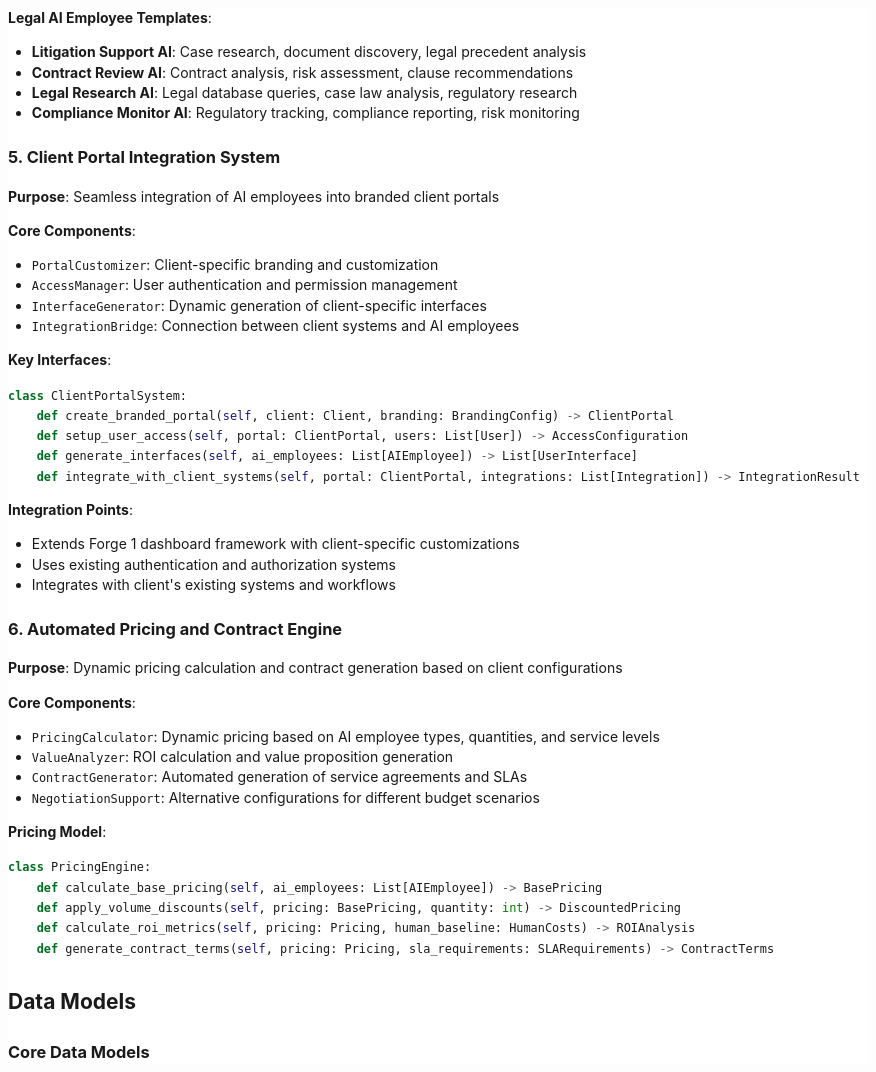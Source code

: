 **Legal AI Employee Templates**:
- **Litigation Support AI**: Case research, document discovery, legal precedent analysis
- **Contract Review AI**: Contract analysis, risk assessment, clause recommendations
- **Legal Research AI**: Legal database queries, case law analysis, regulatory research
- **Compliance Monitor AI**: Regulatory tracking, compliance reporting, risk monitoring

### 5. Client Portal Integration System

**Purpose**: Seamless integration of AI employees into branded client portals

**Core Components**:
- `PortalCustomizer`: Client-specific branding and customization
- `AccessManager`: User authentication and permission management
- `InterfaceGenerator`: Dynamic generation of client-specific interfaces
- `IntegrationBridge`: Connection between client systems and AI employees

**Key Interfaces**:
```python
class ClientPortalSystem:
    def create_branded_portal(self, client: Client, branding: BrandingConfig) -> ClientPortal
    def setup_user_access(self, portal: ClientPortal, users: List[User]) -> AccessConfiguration
    def generate_interfaces(self, ai_employees: List[AIEmployee]) -> List[UserInterface]
    def integrate_with_client_systems(self, portal: ClientPortal, integrations: List[Integration]) -> IntegrationResult
```

**Integration Points**:
- Extends Forge 1 dashboard framework with client-specific customizations
- Uses existing authentication and authorization systems
- Integrates with client's existing systems and workflows

### 6. Automated Pricing and Contract Engine

**Purpose**: Dynamic pricing calculation and contract generation based on client configurations

**Core Components**:
- `PricingCalculator`: Dynamic pricing based on AI employee types, quantities, and service levels
- `ValueAnalyzer`: ROI calculation and value proposition generation
- `ContractGenerator`: Automated generation of service agreements and SLAs
- `NegotiationSupport`: Alternative configurations for different budget scenarios

**Pricing Model**:
```python
class PricingEngine:
    def calculate_base_pricing(self, ai_employees: List[AIEmployee]) -> BasePricing
    def apply_volume_discounts(self, pricing: BasePricing, quantity: int) -> DiscountedPricing
    def calculate_roi_metrics(self, pricing: Pricing, human_baseline: HumanCosts) -> ROIAnalysis
    def generate_contract_terms(self, pricing: Pricing, sla_requirements: SLARequirements) -> ContractTerms
```

## Data Models

### Core Data Models
